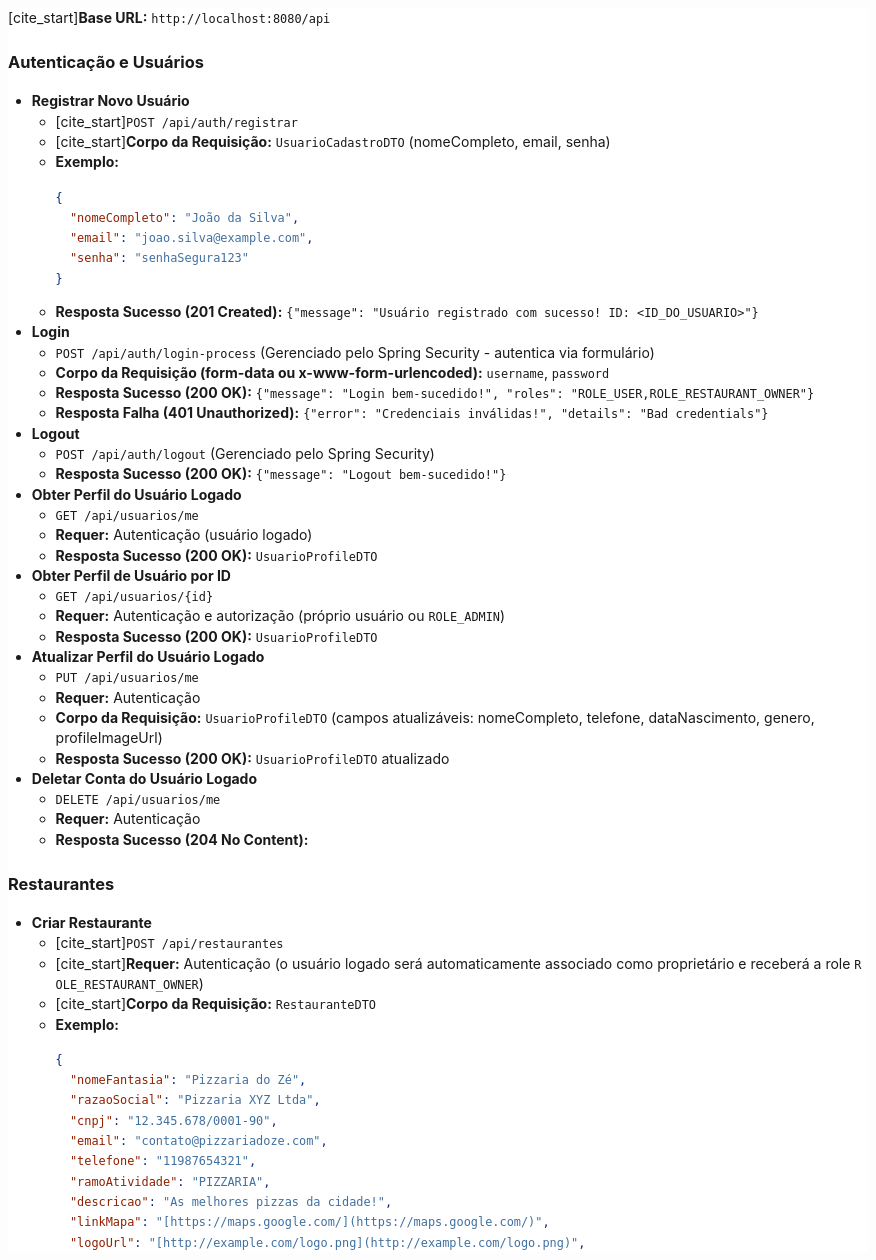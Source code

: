 [cite_start]**Base URL:** `http://localhost:8080/api` 

### Autenticação e Usuários
* **Registrar Novo Usuário**
    * [cite_start]`POST /api/auth/registrar` 
    * [cite_start]**Corpo da Requisição:** `UsuarioCadastroDTO` (nomeCompleto, email, senha) 
    * **Exemplo:**
        ```json
        {
          "nomeCompleto": "João da Silva",
          "email": "joao.silva@example.com",
          "senha": "senhaSegura123"
        }
        ```
    * **Resposta Sucesso (201 Created):** `{"message": "Usuário registrado com sucesso! ID: <ID_DO_USUARIO>"}` 
* **Login**
    * `POST /api/auth/login-process` (Gerenciado pelo Spring Security - autentica via formulário) 
    * **Corpo da Requisição (form-data ou x-www-form-urlencoded):** `username`, `password` 
    * **Resposta Sucesso (200 OK):** `{"message": "Login bem-sucedido!", "roles": "ROLE_USER,ROLE_RESTAURANT_OWNER"}` 
    * **Resposta Falha (401 Unauthorized):** `{"error": "Credenciais inválidas!", "details": "Bad credentials"}` 
* **Logout**
    * `POST /api/auth/logout` (Gerenciado pelo Spring Security) 
    * **Resposta Sucesso (200 OK):** `{"message": "Logout bem-sucedido!"}` 
* **Obter Perfil do Usuário Logado**
    * `GET /api/usuarios/me` 
    * **Requer:** Autenticação (usuário logado) 
    * **Resposta Sucesso (200 OK):** `UsuarioProfileDTO` 
* **Obter Perfil de Usuário por ID**
    * `GET /api/usuarios/{id}` 
    * **Requer:** Autenticação e autorização (próprio usuário ou `ROLE_ADMIN`) 
    * **Resposta Sucesso (200 OK):** `UsuarioProfileDTO` 
* **Atualizar Perfil do Usuário Logado**
    * `PUT /api/usuarios/me` 
    * **Requer:** Autenticação 
    * **Corpo da Requisição:** `UsuarioProfileDTO` (campos atualizáveis: nomeCompleto, telefone, dataNascimento, genero, profileImageUrl) 
    * **Resposta Sucesso (200 OK):** `UsuarioProfileDTO` atualizado 
* **Deletar Conta do Usuário Logado**
    * `DELETE /api/usuarios/me` 
    * **Requer:** Autenticação 
    * **Resposta Sucesso (204 No Content):** 

### Restaurantes
* **Criar Restaurante**
    * [cite_start]`POST /api/restaurantes` 
    * [cite_start]**Requer:** Autenticação (o usuário logado será automaticamente associado como proprietário e receberá a role `ROLE_RESTAURANT_OWNER`) 
    * [cite_start]**Corpo da Requisição:** `RestauranteDTO` 
    * **Exemplo:**
        ```json
        {
          "nomeFantasia": "Pizzaria do Zé",
          "razaoSocial": "Pizzaria XYZ Ltda",
          "cnpj": "12.345.678/0001-90",
          "email": "contato@pizzariadoze.com",
          "telefone": "11987654321",
          "ramoAtividade": "PIZZARIA",
          "descricao": "As melhores pizzas da cidade!",
          "linkMapa": "[https://maps.google.com/](https://maps.google.com/)",
          "logoUrl": "[http://example.com/logo.png](http://example.com/logo.png)",